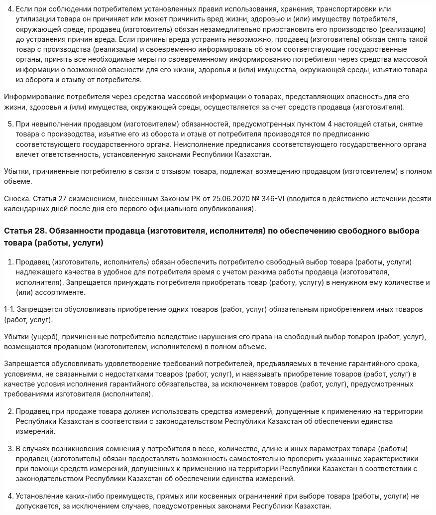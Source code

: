 4. Если при соблюдении потребителем установленных правил использования, хранения, транспортировки или утилизации товара он причиняет или может причинить вред жизни, здоровью и (или) имуществу потребителя, окружающей среде, продавец (изготовитель) обязан незамедлительно приостановить его производство (реализацию) до устранения причин вреда. Если причины вреда устранить невозможно, продавец (изготовитель) обязан снять такой товар с производства (реализации) и своевременно информировать об этом соответствующие государственные органы, принять все необходимые меры по своевременному информированию потребителя через средства массовой информации о возможной опасности для его жизни, здоровья и (или) имущества, окружающей среды, изъятию товара из оборота и отзыву от потребителя.

Информирование потребителя через средства массовой информации о товарах, представляющих опасность для его жизни, здоровья и (или) имущества, окружающей среды, осуществляется за счет средств продавца (изготовителя).

5. При невыполнении продавцом (изготовителем) обязанностей, предусмотренных пунктом 4 настоящей статьи, снятие товара с производства, изъятие его из оборота и отзыв от потребителя производятся по предписанию соответствующего государственного органа. Неисполнение предписания соответствующего государственного органа влечет ответственность, установленную законами Республики Казахстан.

Убытки, причиненные потребителю в связи с отзывом товара, подлежат возмещению продавцом (изготовителем) в полном объеме.

Сноска. Статья 27 сизменением, внесенным Законом РК от 25.06.2020 № 346-VI (вводится в действиепо истечении десяти календарных дней после дня его первого официального опубликования).

### Статья 28. Обязанности продавца (изготовителя, исполнителя) по обеспечению свободного выбора товара (работы, услуги)

1. Продавец (изготовитель, исполнитель) обязан обеспечить потребителю свободный выбор товара (работы, услуги) надлежащего качества в удобное для потребителя время с учетом режима работы продавца (изготовителя, исполнителя). Запрещается принуждать потребителя приобретать товар (работу, услугу) в ненужном ему количестве и (или) ассортименте.

1-1. Запрещается обусловливать приобретение одних товаров (работ, услуг) обязательным приобретением иных товаров (работ, услуг).

Убытки (ущерб), причиненные потребителю вследствие нарушения его права на свободный выбор товаров (работ, услуг), возмещаются продавцом (изготовителем, исполнителем) в полном объеме.

Запрещается обусловливать удовлетворение требований потребителей, предъявляемых в течение гарантийного срока, условиями, не связанными с недостатками товаров (работ, услуг), и навязывать приобретение товаров (работ, услуг) в качестве условия исполнения гарантийного обязательства, за исключением товаров (работ, услуг), предусмотренных требованиями изготовителя (исполнителя).

2. Продавец при продаже товара должен использовать средства измерений, допущенные к применению на территории Республики Казахстан в соответствии с законодательством Республики Казахстан об обеспечении единства измерений.

3. В случаях возникновения сомнения у потребителя в весе, количестве, длине и иных параметрах товара (работы) продавец (изготовитель) обязан предоставлять возможность самостоятельно проверить указанные характеристики при помощи средств измерений, допущенных к применению на территории Республики Казахстан в соответствии с законодательством Республики Казахстан об обеспечении единства измерений.

4. Установление каких-либо преимуществ, прямых или косвенных ограничений при выборе товара (работы, услуги) не допускается, за исключением случаев, предусмотренных законами Республики Казахстан.
